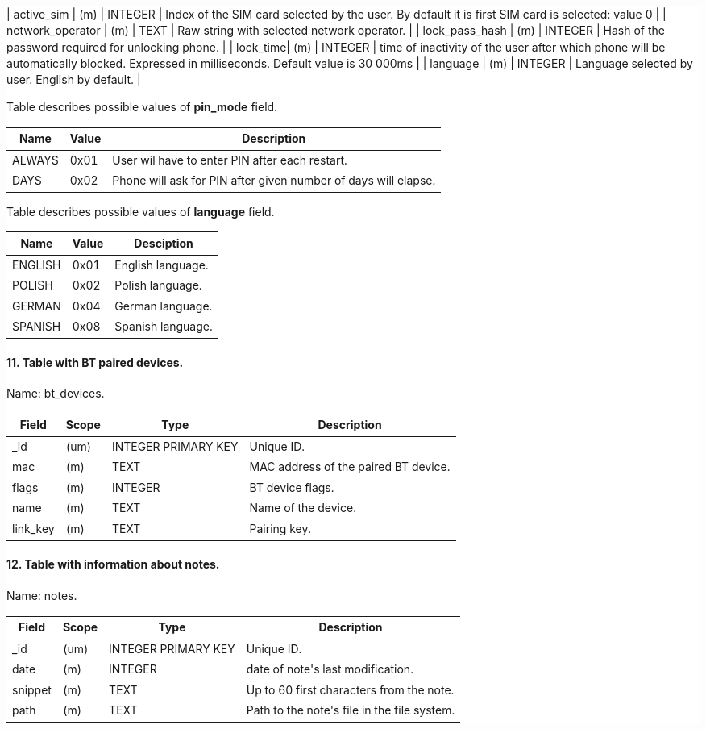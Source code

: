 | active_sim | (m) | INTEGER | Index of the SIM card selected by the user. By default it is first SIM card is selected: value 0 |
| network_operator | (m) | TEXT	 | Raw string with selected network operator. |
| lock_pass_hash | (m) | INTEGER | Hash of the password required for unlocking phone. |
| lock_time| (m) | INTEGER | time of inactivity of the user after which phone will be automatically blocked. Expressed in milliseconds. Default value is 30 000ms |
| language | (m) | INTEGER | Language selected by user. English by default. |

Table describes possible values of **pin_mode** field.

| Name | Value |  Description |
| -------- | ------- | -------------------|
| ALWAYS | 0x01| User wil have to enter PIN after each restart. | 
| DAYS | 0x02| Phone will ask for PIN after given number of days will elapse. |

Table describes possible values of **language** field.

| Name | Value |  Desciption |
| -------- | ------- | -------------------|
| ENGLISH | 0x01| English language. | 
| POLISH| 0x02| Polish language. |
| GERMAN| 0x04| German language. |
| SPANISH| 0x08| Spanish language. |

#### 11. Table with BT paired devices.
Name: bt_devices.

| Field | Scope | Type | Description |
| -------- | ----------- | ------- | -------------------|
| _id | (um) | INTEGER PRIMARY KEY | Unique ID. |
| mac | (m) | TEXT | MAC address of the paired BT device.  |
| flags | (m) | INTEGER | BT device flags. |
| name | (m) | TEXT | Name of the device. |
| link_key | (m) | TEXT | Pairing key. |

#### 12. Table with information about notes.
Name: notes.

| Field | Scope | Type | Description |
| -------- | ----------- | ------- | -------------------|
| _id | (um) | INTEGER PRIMARY KEY | Unique ID. |
| date | (m) | INTEGER | date of note's last modification. |
| snippet | (m) | TEXT | Up to 60 first characters from the note. |
| path | (m) | TEXT | Path to the note's file in the file system. |

